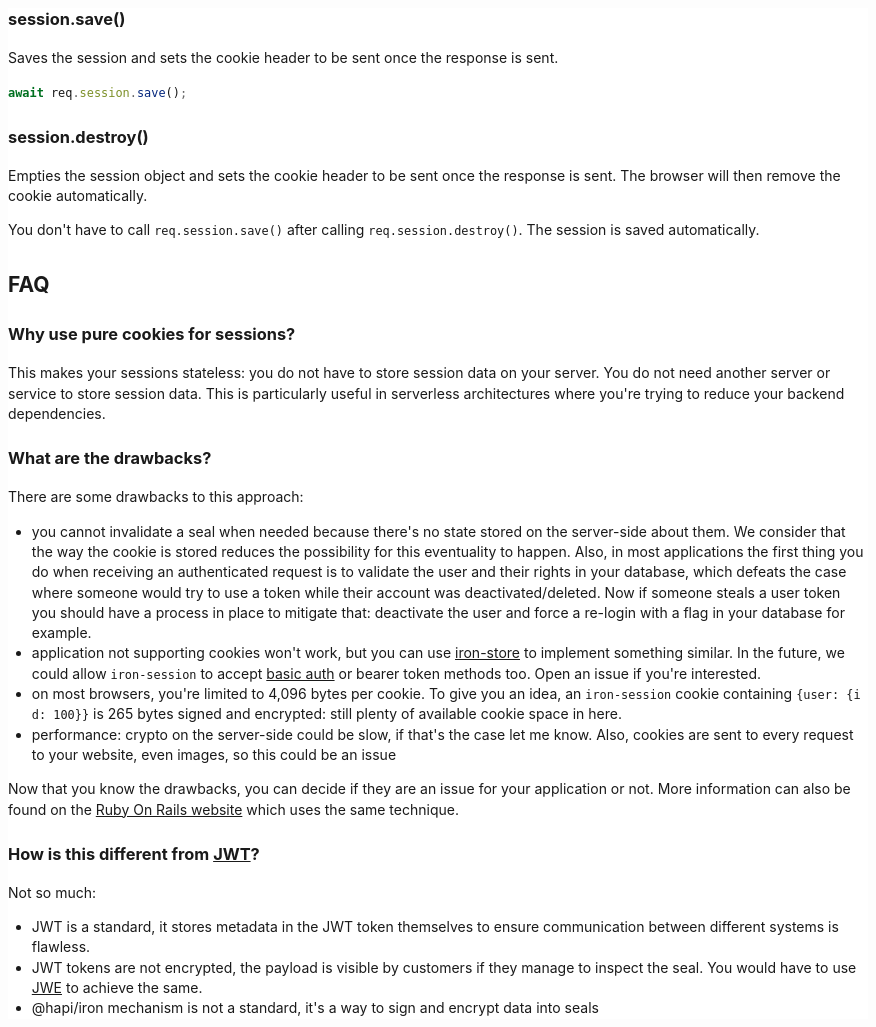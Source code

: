 ### session.save()

Saves the session and sets the cookie header to be sent once the response is sent.

```ts
await req.session.save();
```

### session.destroy()

Empties the session object and sets the cookie header to be sent once the response is sent. The browser will then remove the cookie automatically.

You don't have to call `req.session.save()` after calling `req.session.destroy()`. The session is saved automatically.

## FAQ

### Why use pure cookies for sessions?

This makes your sessions stateless: you do not have to store session data on your server. You do not need another server or service to store session data. This is particularly useful in serverless architectures where you're trying to reduce your backend dependencies.

### What are the drawbacks?

There are some drawbacks to this approach:

- you cannot invalidate a seal when needed because there's no state stored on the server-side about them. We consider that the way the cookie is stored reduces the possibility for this eventuality to happen. Also, in most applications the first thing you do when receiving an authenticated request is to validate the user and their rights in your database, which defeats the case where someone would try to use a token while their account was deactivated/deleted. Now if someone steals a user token you should have a process in place to mitigate that: deactivate the user and force a re-login with a flag in your database for example.
- application not supporting cookies won't work, but you can use [iron-store](https://github.com/vvo/iron-store/) to implement something similar. In the future, we could allow `iron-session` to accept [basic auth](https://tools.ietf.org/html/rfc7617) or bearer token methods too. Open an issue if you're interested.
- on most browsers, you're limited to 4,096 bytes per cookie. To give you an idea, an `iron-session` cookie containing `{user: {id: 100}}` is 265 bytes signed and encrypted: still plenty of available cookie space in here.
- performance: crypto on the server-side could be slow, if that's the case let me know. Also, cookies are sent to every request to your website, even images, so this could be an issue

Now that you know the drawbacks, you can decide if they are an issue for your application or not.
More information can also be found on the [Ruby On Rails website](https://guides.rubyonrails.org/security.html#session-storage) which uses the same technique.

### How is this different from [JWT](https://jwt.io/)?

Not so much:

- JWT is a standard, it stores metadata in the JWT token themselves to ensure communication between different systems is flawless.
- JWT tokens are not encrypted, the payload is visible by customers if they manage to inspect the seal. You would have to use [JWE](https://tools.ietf.org/html/rfc7516) to achieve the same.
- @hapi/iron mechanism is not a standard, it's a way to sign and encrypt data into seals

